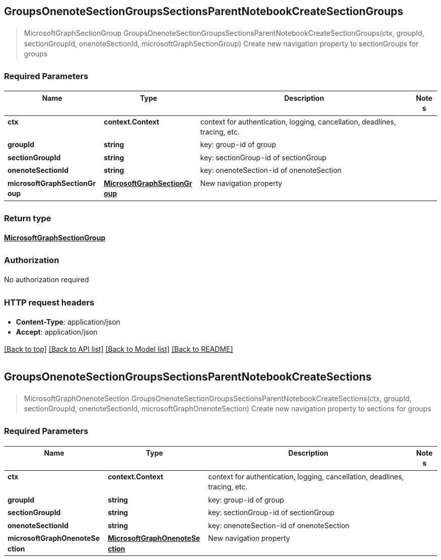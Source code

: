 
## GroupsOnenoteSectionGroupsSectionsParentNotebookCreateSectionGroups

> MicrosoftGraphSectionGroup GroupsOnenoteSectionGroupsSectionsParentNotebookCreateSectionGroups(ctx, groupId, sectionGroupId, onenoteSectionId, microsoftGraphSectionGroup)
Create new navigation property to sectionGroups for groups

### Required Parameters


Name | Type | Description  | Notes
------------- | ------------- | ------------- | -------------
**ctx** | **context.Context** | context for authentication, logging, cancellation, deadlines, tracing, etc.
**groupId** | **string**| key: group-id of group | 
**sectionGroupId** | **string**| key: sectionGroup-id of sectionGroup | 
**onenoteSectionId** | **string**| key: onenoteSection-id of onenoteSection | 
**microsoftGraphSectionGroup** | [**MicrosoftGraphSectionGroup**](MicrosoftGraphSectionGroup.md)| New navigation property | 

### Return type

[**MicrosoftGraphSectionGroup**](microsoft.graph.sectionGroup.md)

### Authorization

No authorization required

### HTTP request headers

- **Content-Type**: application/json
- **Accept**: application/json

[[Back to top]](#) [[Back to API list]](../README.md#documentation-for-api-endpoints)
[[Back to Model list]](../README.md#documentation-for-models)
[[Back to README]](../README.md)


## GroupsOnenoteSectionGroupsSectionsParentNotebookCreateSections

> MicrosoftGraphOnenoteSection GroupsOnenoteSectionGroupsSectionsParentNotebookCreateSections(ctx, groupId, sectionGroupId, onenoteSectionId, microsoftGraphOnenoteSection)
Create new navigation property to sections for groups

### Required Parameters


Name | Type | Description  | Notes
------------- | ------------- | ------------- | -------------
**ctx** | **context.Context** | context for authentication, logging, cancellation, deadlines, tracing, etc.
**groupId** | **string**| key: group-id of group | 
**sectionGroupId** | **string**| key: sectionGroup-id of sectionGroup | 
**onenoteSectionId** | **string**| key: onenoteSection-id of onenoteSection | 
**microsoftGraphOnenoteSection** | [**MicrosoftGraphOnenoteSection**](MicrosoftGraphOnenoteSection.md)| New navigation property | 
